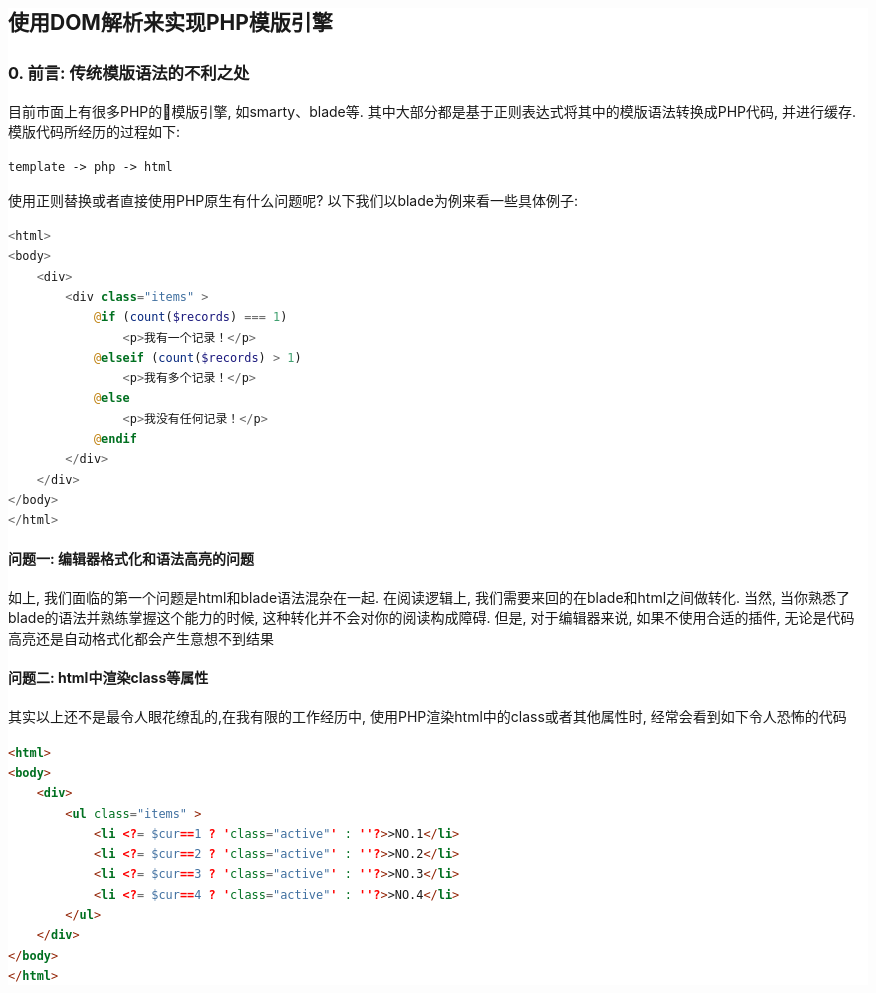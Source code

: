 ## 使用DOM解析来实现PHP模版引擎

### 0. 前言: 传统模版语法的不利之处

目前市面上有很多PHP的模版引擎, 如smarty、blade等. 其中大部分都是基于正则表达式将其中的模版语法转换成PHP代码, 并进行缓存. 模版代码所经历的过程如下:

```
template -> php -> html
```

使用正则替换或者直接使用PHP原生有什么问题呢? 以下我们以blade为例来看一些具体例子:

```php
<html>
<body>
    <div>
        <div class="items" >
            @if (count($records) === 1)
                <p>我有一个记录！</p>
            @elseif (count($records) > 1)
                <p>我有多个记录！</p>
            @else
                <p>我没有任何记录！</p>
            @endif
        </div>
    </div>
</body>
</html>
```
#### 问题一: 编辑器格式化和语法高亮的问题

如上, 我们面临的第一个问题是html和blade语法混杂在一起. 在阅读逻辑上, 我们需要来回的在blade和html之间做转化.
当然, 当你熟悉了blade的语法并熟练掌握这个能力的时候, 这种转化并不会对你的阅读构成障碍.
但是, 对于编辑器来说, 如果不使用合适的插件, 无论是代码高亮还是自动格式化都会产生意想不到结果

#### 问题二: html中渲染class等属性

其实以上还不是最令人眼花缭乱的,在我有限的工作经历中, 使用PHP渲染html中的class或者其他属性时, 经常会看到如下令人恐怖的代码

```html
<html>
<body>
    <div>
        <ul class="items" >
            <li <?= $cur==1 ? 'class="active"' : ''?>>NO.1</li>
            <li <?= $cur==2 ? 'class="active"' : ''?>>NO.2</li>
            <li <?= $cur==3 ? 'class="active"' : ''?>>NO.3</li>
            <li <?= $cur==4 ? 'class="active"' : ''?>>NO.4</li>
        </ul>
    </div>
</body>
</html>
```

